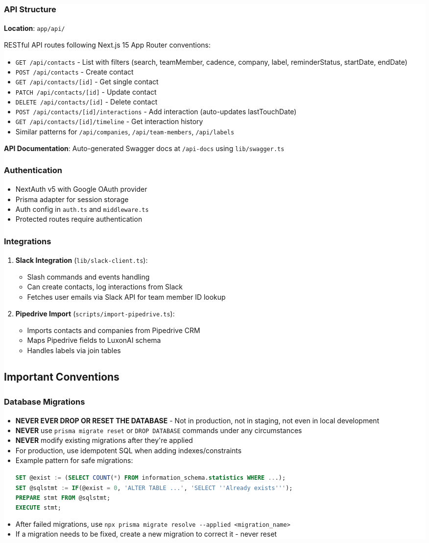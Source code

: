 ### API Structure

**Location**: `app/api/`

RESTful API routes following Next.js 15 App Router conventions:
- `GET /api/contacts` - List with filters (search, teamMember, cadence, company, label, reminderStatus, startDate, endDate)
- `POST /api/contacts` - Create contact
- `GET /api/contacts/[id]` - Get single contact
- `PATCH /api/contacts/[id]` - Update contact
- `DELETE /api/contacts/[id]` - Delete contact
- `POST /api/contacts/[id]/interactions` - Add interaction (auto-updates lastTouchDate)
- `GET /api/contacts/[id]/timeline` - Get interaction history
- Similar patterns for `/api/companies`, `/api/team-members`, `/api/labels`

**API Documentation**: Auto-generated Swagger docs at `/api-docs` using `lib/swagger.ts`

### Authentication

- NextAuth v5 with Google OAuth provider
- Prisma adapter for session storage
- Auth config in `auth.ts` and `middleware.ts`
- Protected routes require authentication

### Integrations

1. **Slack Integration** (`lib/slack-client.ts`):
   - Slash commands and events handling
   - Can create contacts, log interactions from Slack
   - Fetches user emails via Slack API for team member ID lookup

2. **Pipedrive Import** (`scripts/import-pipedrive.ts`):
   - Imports contacts and companies from Pipedrive CRM
   - Maps Pipedrive fields to LuxonAI schema
   - Handles labels via join tables

## Important Conventions

### Database Migrations

- **NEVER EVER DROP OR RESET THE DATABASE** - Not in production, not in staging, not even in local development
- **NEVER** use `prisma migrate reset` or `DROP DATABASE` commands under any circumstances
- **NEVER** modify existing migrations after they're applied
- For production, use idempotent SQL when adding indexes/constraints
- Example pattern for safe migrations:
  ```sql
  SET @exist := (SELECT COUNT(*) FROM information_schema.statistics WHERE ...);
  SET @sqlstmt := IF(@exist = 0, 'ALTER TABLE ...', 'SELECT ''Already exists''');
  PREPARE stmt FROM @sqlstmt;
  EXECUTE stmt;
  ```
- After failed migrations, use `npx prisma migrate resolve --applied <migration_name>`
- If a migration needs to be fixed, create a new migration to correct it - never reset
